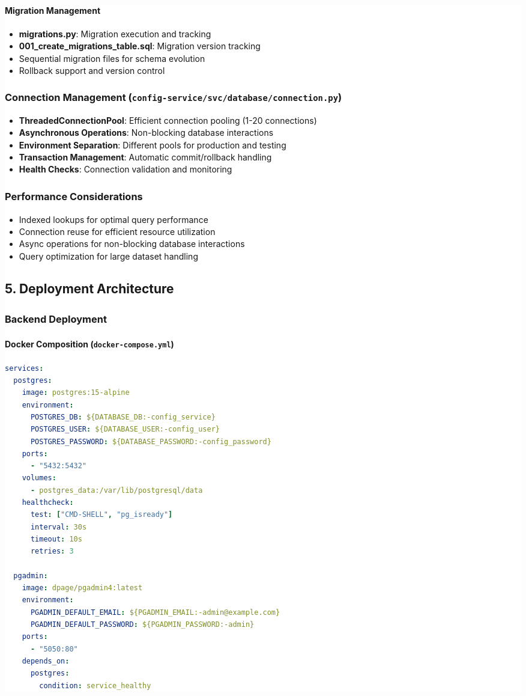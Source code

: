 #### Migration Management
- **migrations.py**: Migration execution and tracking
- **001_create_migrations_table.sql**: Migration version tracking
- Sequential migration files for schema evolution
- Rollback support and version control

### Connection Management (`config-service/svc/database/connection.py`)
- **ThreadedConnectionPool**: Efficient connection pooling (1-20 connections)
- **Asynchronous Operations**: Non-blocking database interactions
- **Environment Separation**: Different pools for production and testing
- **Transaction Management**: Automatic commit/rollback handling
- **Health Checks**: Connection validation and monitoring

### Performance Considerations
- Indexed lookups for optimal query performance
- Connection reuse for efficient resource utilization
- Async operations for non-blocking database interactions
- Query optimization for large dataset handling

## 5. Deployment Architecture

### Backend Deployment

#### Docker Composition (`docker-compose.yml`)
```yaml
services:
  postgres:
    image: postgres:15-alpine
    environment:
      POSTGRES_DB: ${DATABASE_DB:-config_service}
      POSTGRES_USER: ${DATABASE_USER:-config_user}
      POSTGRES_PASSWORD: ${DATABASE_PASSWORD:-config_password}
    ports:
      - "5432:5432"
    volumes:
      - postgres_data:/var/lib/postgresql/data
    healthcheck:
      test: ["CMD-SHELL", "pg_isready"]
      interval: 30s
      timeout: 10s
      retries: 3

  pgadmin:
    image: dpage/pgadmin4:latest
    environment:
      PGADMIN_DEFAULT_EMAIL: ${PGADMIN_EMAIL:-admin@example.com}
      PGADMIN_DEFAULT_PASSWORD: ${PGADMIN_PASSWORD:-admin}
    ports:
      - "5050:80"
    depends_on:
      postgres:
        condition: service_healthy
```
